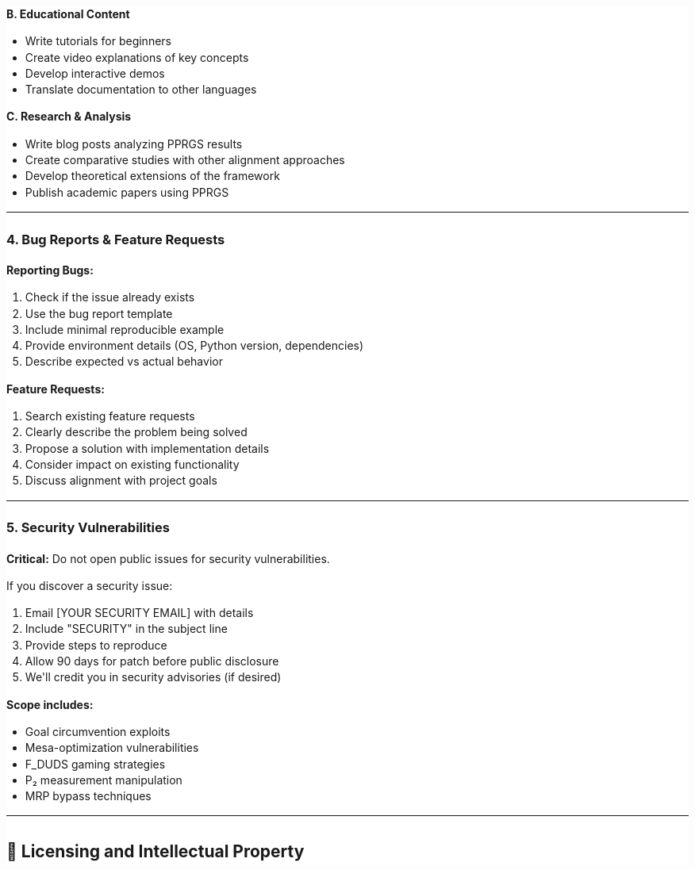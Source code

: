 **B. Educational Content**
- Write tutorials for beginners
- Create video explanations of key concepts
- Develop interactive demos
- Translate documentation to other languages

**C. Research & Analysis**
- Write blog posts analyzing PPRGS results
- Create comparative studies with other alignment approaches
- Develop theoretical extensions of the framework
- Publish academic papers using PPRGS

---

### 4. **Bug Reports & Feature Requests**

**Reporting Bugs:**
1. Check if the issue already exists
2. Use the bug report template
3. Include minimal reproducible example
4. Provide environment details (OS, Python version, dependencies)
5. Describe expected vs actual behavior

**Feature Requests:**
1. Search existing feature requests
2. Clearly describe the problem being solved
3. Propose a solution with implementation details
4. Consider impact on existing functionality
5. Discuss alignment with project goals

---

### 5. **Security Vulnerabilities**

**Critical:** Do not open public issues for security vulnerabilities.

If you discover a security issue:
1. Email [YOUR SECURITY EMAIL] with details
2. Include "SECURITY" in the subject line
3. Provide steps to reproduce
4. Allow 90 days for patch before public disclosure
5. We'll credit you in security advisories (if desired)

**Scope includes:**
- Goal circumvention exploits
- Mesa-optimization vulnerabilities
- F_DUDS gaming strategies
- P₂ measurement manipulation
- MRP bypass techniques

---

## 🔐 Licensing and Intellectual Property

